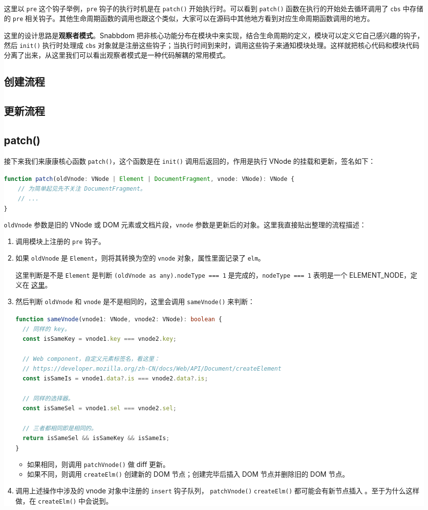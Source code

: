 这里以 `pre` 这个钩子举例，`pre` 钩子的执行时机是在 `patch()` 开始执行时。可以看到 `patch()` 函数在执行的开始处去循环调用了 `cbs` 中存储的 `pre` 相关钩子。其他生命周期函数的调用也跟这个类似，大家可以在源码中其他地方看到对应生命周期函数调用的地方。

这里的设计思路是**观察者模式**。Snabbdom 把非核心功能分布在模块中来实现，结合生命周期的定义，模块可以定义它自己感兴趣的钩子，然后 `init()` 执行时处理成 `cbs` 对象就是注册这些钩子；当执行时间到来时，调用这些钩子来通知模块处理。这样就把核心代码和模块代码分离了出来，从这里我们可以看出观察者模式是一种代码解耦的常用模式。

## 创建流程

## 更新流程

## patch()

接下来我们来康康核心函数 `patch()`，这个函数是在 `init()` 调用后返回的，作用是执行 VNode 的挂载和更新，签名如下：

```typescript
function patch(oldVnode: VNode | Element | DocumentFragment, vnode: VNode): VNode {
    // 为简单起见先不关注 DocumentFragment。
    // ...
}
```

`oldVnode` 参数是旧的 VNode 或 DOM 元素或文档片段，`vnode` 参数是更新后的对象。这里我直接贴出整理的流程描述：

1. 调用模块上注册的 `pre` 钩子。

2. 如果 `oldVnode` 是 `Element`，则将其转换为空的 `vnode` 对象，属性里面记录了 `elm`。

   这里判断是不是 `Element` 是判断 `(oldVnode as any).nodeType === 1` 是完成的，`nodeType === 1` 表明是一个 ELEMENT_NODE，定义在 [这里](https://developer.mozilla.org/zh-CN/docs/Web/API/Node/nodeType)。

3. 然后判断 `oldVnode` 和 `vnode` 是不是相同的，这里会调用 `sameVnode()` 来判断：

   ```typescript
   function sameVnode(vnode1: VNode, vnode2: VNode): boolean {
     // 同样的 key。
     const isSameKey = vnode1.key === vnode2.key;
     
     // Web component，自定义元素标签名，看这里：
     // https://developer.mozilla.org/zh-CN/docs/Web/API/Document/createElement
     const isSameIs = vnode1.data?.is === vnode2.data?.is;
     
     // 同样的选择器。
     const isSameSel = vnode1.sel === vnode2.sel;
   
     // 三者都相同即是相同的。
     return isSameSel && isSameKey && isSameIs;
   }
   ```

   - 如果相同，则调用 `patchVnode()` 做 diff 更新。
   - 如果不同，则调用 `createElm()` 创建新的 DOM 节点；创建完毕后插入 DOM 节点并删除旧的 DOM 节点。

4. 调用上述操作中涉及的 vnode 对象中注册的 `insert` 钩子队列， `patchVnode()` `createElm()` 都可能会有新节点插入 。至于为什么这样做，在 `createElm()` 中会说到。

